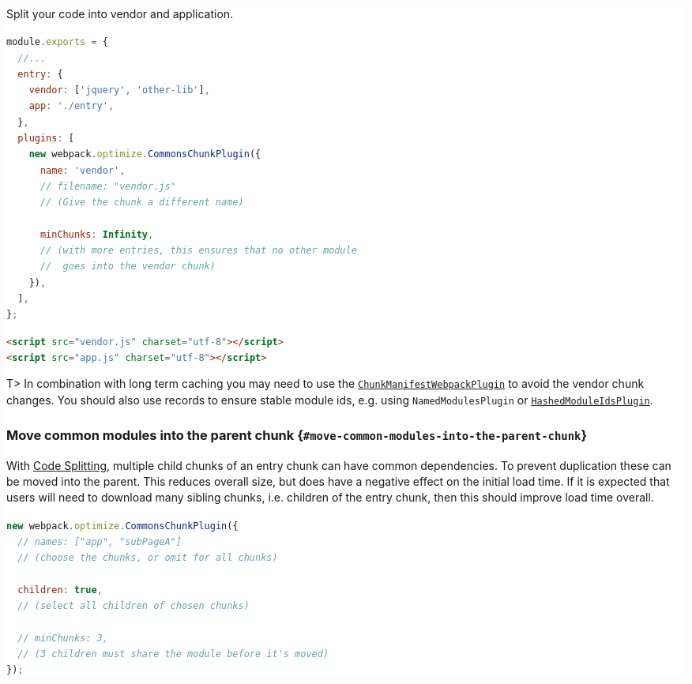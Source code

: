 Split your code into vendor and application.

```javascript
module.exports = {
  //...
  entry: {
    vendor: ['jquery', 'other-lib'],
    app: './entry',
  },
  plugins: [
    new webpack.optimize.CommonsChunkPlugin({
      name: 'vendor',
      // filename: "vendor.js"
      // (Give the chunk a different name)

      minChunks: Infinity,
      // (with more entries, this ensures that no other module
      //  goes into the vendor chunk)
    }),
  ],
};
```

```html
<script src="vendor.js" charset="utf-8"></script>
<script src="app.js" charset="utf-8"></script>
```

T> In combination with long term caching you may need to use the [`ChunkManifestWebpackPlugin`](https://github.com/soundcloud/chunk-manifest-webpack-plugin) to avoid the vendor chunk changes. You should also use records to ensure stable module ids, e.g. using `NamedModulesPlugin` or [`HashedModuleIdsPlugin`](/plugins/hashed-module-ids-plugin).

### Move common modules into the parent chunk {`#move-common-modules-into-the-parent-chunk`}

With [Code Splitting](/guides/code-splitting), multiple child chunks of an entry chunk can have common dependencies. To prevent duplication these can be moved into the parent. This reduces overall size, but does have a negative effect on the initial load time. If it is expected that users will need to download many sibling chunks, i.e. children of the entry chunk, then this should improve load time overall.

```javascript
new webpack.optimize.CommonsChunkPlugin({
  // names: ["app", "subPageA"]
  // (choose the chunks, or omit for all chunks)

  children: true,
  // (select all children of chosen chunks)

  // minChunks: 3,
  // (3 children must share the module before it's moved)
});
```
